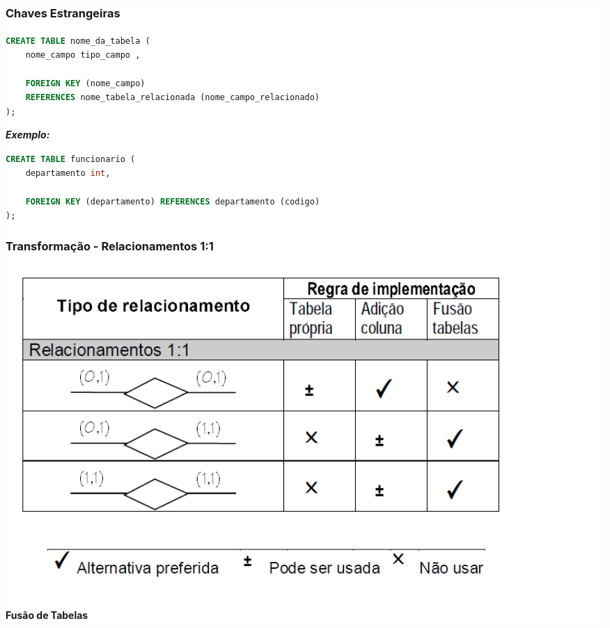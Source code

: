 ### Chaves Estrangeiras

```sql
CREATE TABLE nome_da_tabela (
	nome_campo tipo_campo ,
	
	FOREIGN KEY (nome_campo)
	REFERENCES nome_tabela_relacionada (nome_campo_relacionado)
);
```

***Exemplo:***

```sql
CREATE TABLE funcionario (
	departamento int,

	FOREIGN KEY (departamento) REFERENCES departamento (codigo)
);
```

### Transformação - Relacionamentos 1:1

![TRANSFORMACAO_RL_1_1](../imgs/DOC_IMAGES/TRANSFORMACAO_RL_1_1.png)

#### Fusão de Tabelas
